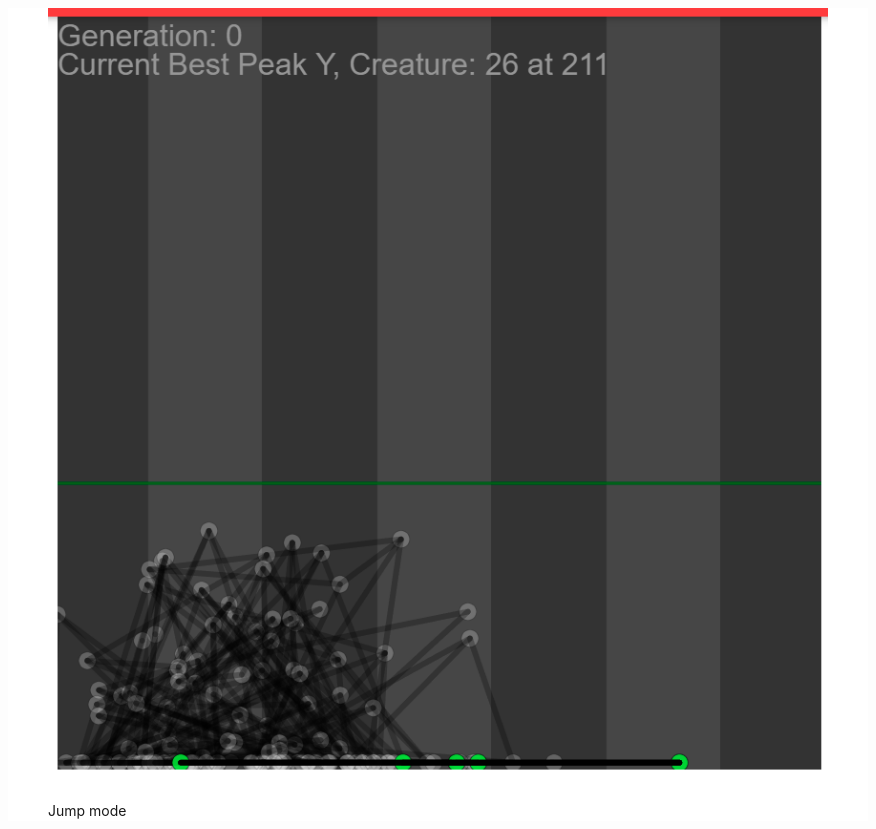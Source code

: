<figure><img src="../.gitbook/assets/image (2) (5).png" alt=""><figcaption><p>Jump mode</p></figcaption></figure>
